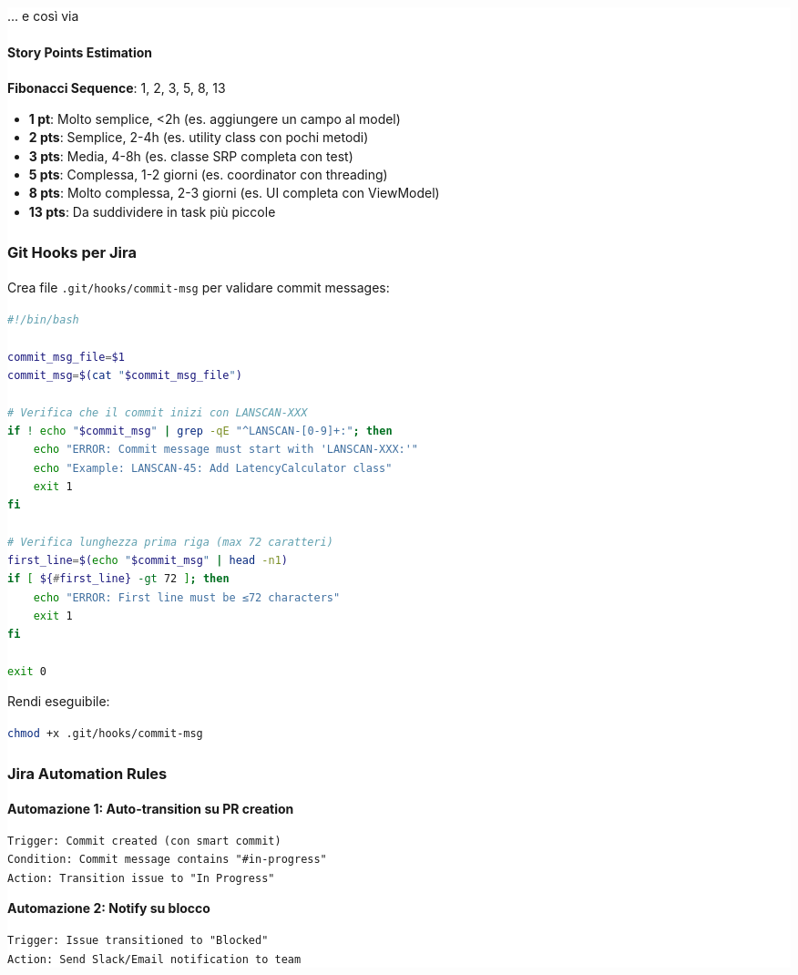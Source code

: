 ... e così via

#### Story Points Estimation

**Fibonacci Sequence**: 1, 2, 3, 5, 8, 13

- **1 pt**: Molto semplice, <2h (es. aggiungere un campo al model)
- **2 pts**: Semplice, 2-4h (es. utility class con pochi metodi)
- **3 pts**: Media, 4-8h (es. classe SRP completa con test)
- **5 pts**: Complessa, 1-2 giorni (es. coordinator con threading)
- **8 pts**: Molto complessa, 2-3 giorni (es. UI completa con ViewModel)
- **13 pts**: Da suddividere in task più piccole

### Git Hooks per Jira

Crea file `.git/hooks/commit-msg` per validare commit messages:

```bash
#!/bin/bash

commit_msg_file=$1
commit_msg=$(cat "$commit_msg_file")

# Verifica che il commit inizi con LANSCAN-XXX
if ! echo "$commit_msg" | grep -qE "^LANSCAN-[0-9]+:"; then
    echo "ERROR: Commit message must start with 'LANSCAN-XXX:'"
    echo "Example: LANSCAN-45: Add LatencyCalculator class"
    exit 1
fi

# Verifica lunghezza prima riga (max 72 caratteri)
first_line=$(echo "$commit_msg" | head -n1)
if [ ${#first_line} -gt 72 ]; then
    echo "ERROR: First line must be ≤72 characters"
    exit 1
fi

exit 0
```

Rendi eseguibile:
```bash
chmod +x .git/hooks/commit-msg
```

### Jira Automation Rules

**Automazione 1: Auto-transition su PR creation**
```
Trigger: Commit created (con smart commit)
Condition: Commit message contains "#in-progress"
Action: Transition issue to "In Progress"
```

**Automazione 2: Notify su blocco**
```
Trigger: Issue transitioned to "Blocked"
Action: Send Slack/Email notification to team
```
